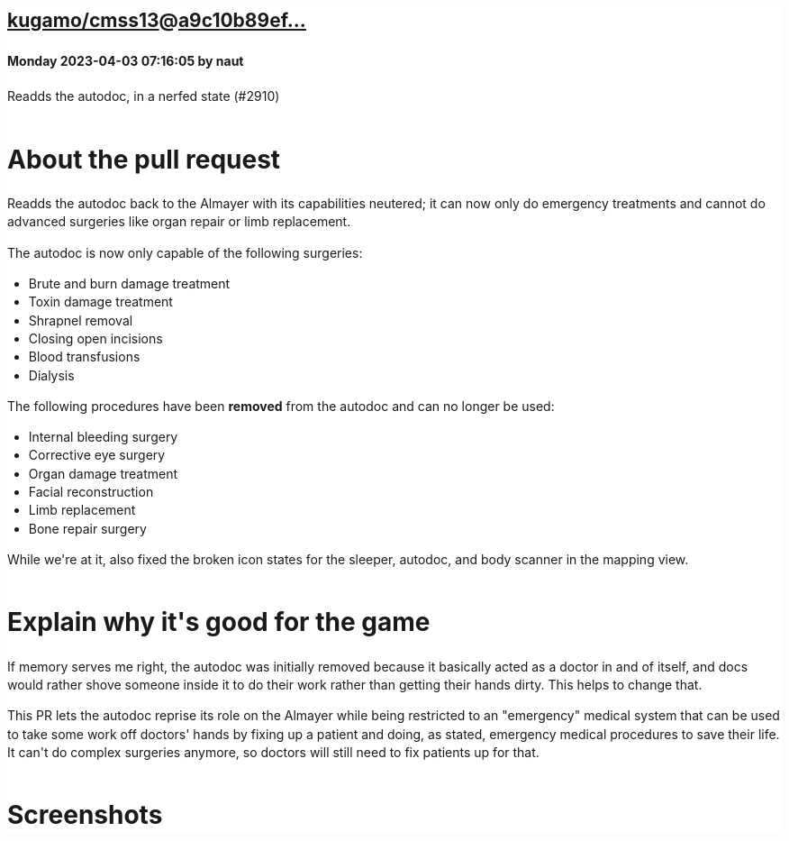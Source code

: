 ## [kugamo/cmss13](https://github.com/kugamo/cmss13)@[a9c10b89ef...](https://github.com/kugamo/cmss13/commit/a9c10b89ef77d953cd321d90675bf7dc575548a8)
#### Monday 2023-04-03 07:16:05 by naut

Readds the autodoc, in a nerfed state (#2910)



# About the pull request

Readds the autodoc back to the Almayer with its capabilities neutered;
it can now only do emergency treatments and cannot do advanced surgeries
like organ repair or limb replacement.

The autodoc is now only capable of the following surgeries:

- Brute and burn damage treatment
- Toxin damage treatment
- Shrapnel removal
- Closing open incisions
- Blood transfusions
- Dialysis

The following procedures have been **removed** from the autodoc and can
no longer be used:

- Internal bleeding surgery
- Corrective eye surgery
- Organ damage treatment
- Facial reconstruction
- Limb replacement
- Bone repair surgery

While we're at it, also fixed the broken icon states for the sleeper,
autodoc, and body scanner in the mapping view.

# Explain why it's good for the game

If memory serves me right, the autodoc was initially removed because it
basically acted as a doctor in and of itself, and docs would rather
shove someone inside it to do their work rather than getting their hands
dirty. This helps to change that.

This PR lets the autodoc reprise its role on the Almayer while being
restricted to an "emergency" medical system that can be used to take
some work off doctors' hands by fixing up a patient and doing, as
stated, emergency medical procedures to save their life. It can't do
complex surgeries anymore, so doctors will still need to fix patients up
for that.

# Screenshots
